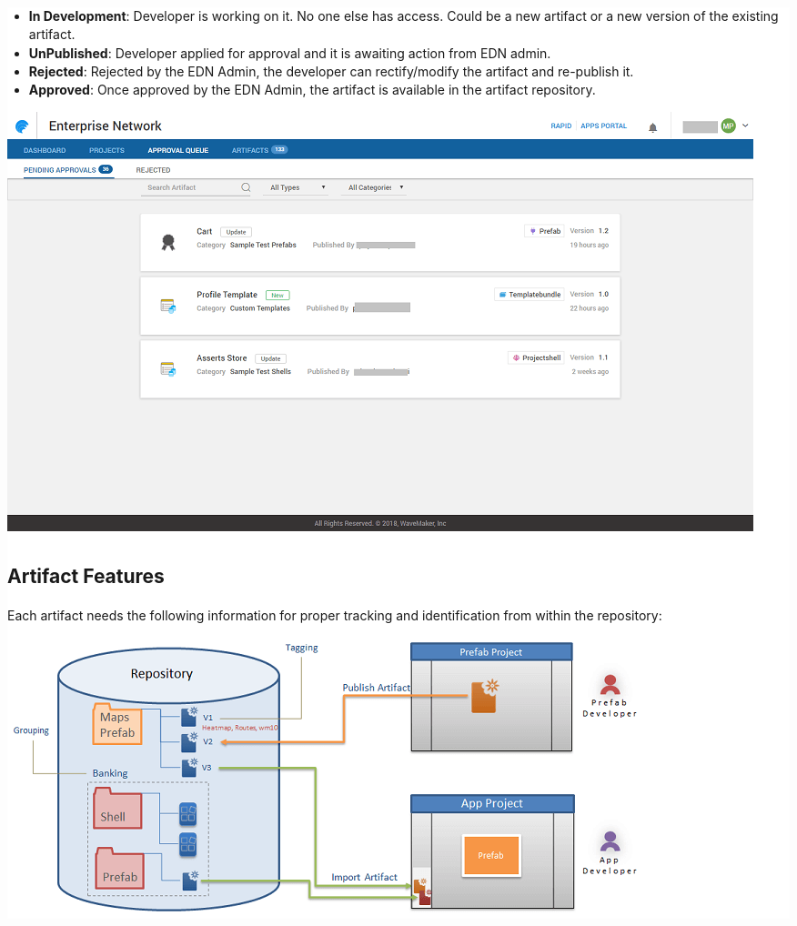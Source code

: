 - **In Development**: Developer is working on it. No one else has access. Could be a new artifact or a new version of the existing artifact.
- **UnPublished**: Developer applied for approval and it is awaiting action from EDN admin.
- **Rejected**: Rejected by the EDN Admin, the developer can rectify/modify the artifact and re-publish it.
- **Approved**: Once approved by the EDN Admin, the artifact is available in the artifact repository.

[![](/learn/assets/Artifacts_pending.png)](/learn/assets/Artifacts_pending.png)

## Artifact Features

Each artifact needs the following information for proper tracking and identification from within the repository: 

[![](/learn/assets/artifactRepository.png)](/learn/assets/artifactRepository.png)
